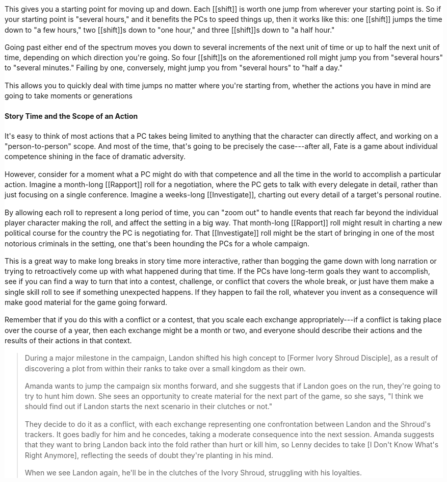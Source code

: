 This gives you a starting point for moving up and down. Each [[shift]] is worth one jump from wherever your starting point is. So if your starting point is "several hours," and it benefits the PCs to speed things up, then it works like this: one [[shift]] jumps the time down to "a few hours," two [[shift]]s down to "one hour," and three [[shift]]s down to "a half hour."

Going past either end of the spectrum moves you down to several increments of the next unit of time or up to half the next unit of time, depending on which direction you're going. So four [[shift]]s on the aforementioned roll might jump you from "several hours" to "several minutes." Failing by one, conversely, might jump you from "several hours" to "half a day."

This allows you to quickly deal with time jumps no matter where you're starting from, whether the actions you have in mind are going to take moments or generations

#### Story Time and the Scope of an Action

It's easy to think of most actions that a PC takes being limited to anything that the character can directly affect, and working on a "person-to-person" scope. And most of the time, that's going to be precisely the case---after all, Fate is a game about individual competence shining in the face of dramatic adversity.

However, consider for a moment what a PC might do with that competence and all the time in the world to accomplish a particular action. Imagine a month-long [[Rapport]] roll for a negotiation, where the PC gets to talk with every delegate in detail, rather than just focusing on a single conference. Imagine a weeks-long [[Investigate]], charting out every detail of a target's personal routine.

By allowing each roll to represent a long period of time, you can "zoom out" to handle events that reach far beyond the individual player character making the roll, and affect the setting in a big way. That month-long [[Rapport]] roll might result in charting a new political course for the country the PC is negotiating for. That [[Investigate]] roll might be the start of bringing in one of the most notorious criminals in the setting, one that's been hounding the PCs for a whole campaign.

This is a great way to make long breaks in story time more interactive, rather than bogging the game down with long narration or trying to retroactively come up with what happened during that time. If the PCs have long-term goals they want to accomplish, see if you can find a way to turn that into a contest, challenge, or conflict that covers the whole break, or just have them make a single skill roll to see if something unexpected happens. If they happen to fail the roll, whatever you invent as a consequence will make good material for the game going forward.

Remember that if you do this with a conflict or a contest, that you scale each exchange appropriately---if a conflict is taking place over the course of a year, then each exchange might be a month or two, and everyone should describe their actions and the results of their actions in that context.

> During a major milestone in the campaign, Landon shifted his high concept to [Former Ivory Shroud Disciple], as a result of discovering a plot from within their ranks to take over a small kingdom as their own.
>
> Amanda wants to jump the campaign six months forward, and she suggests that if Landon goes on the run, they're going to try to hunt him down. She sees an opportunity to create material for the next part of the game, so she says, "I think we should find out if Landon starts the next scenario in their clutches or not."
>
> They decide to do it as a conflict, with each exchange representing one confrontation between Landon and the Shroud's trackers. It goes badly for him and he concedes, taking a moderate consequence into the next session. Amanda suggests that they want to bring Landon back into the fold rather than hurt or kill him, so Lenny decides to take [I Don't Know What's Right Anymore], reflecting the seeds of doubt they're planting in his mind.
>
> When we see Landon again, he'll be in the clutches of the Ivory Shroud, struggling with his loyalties.
